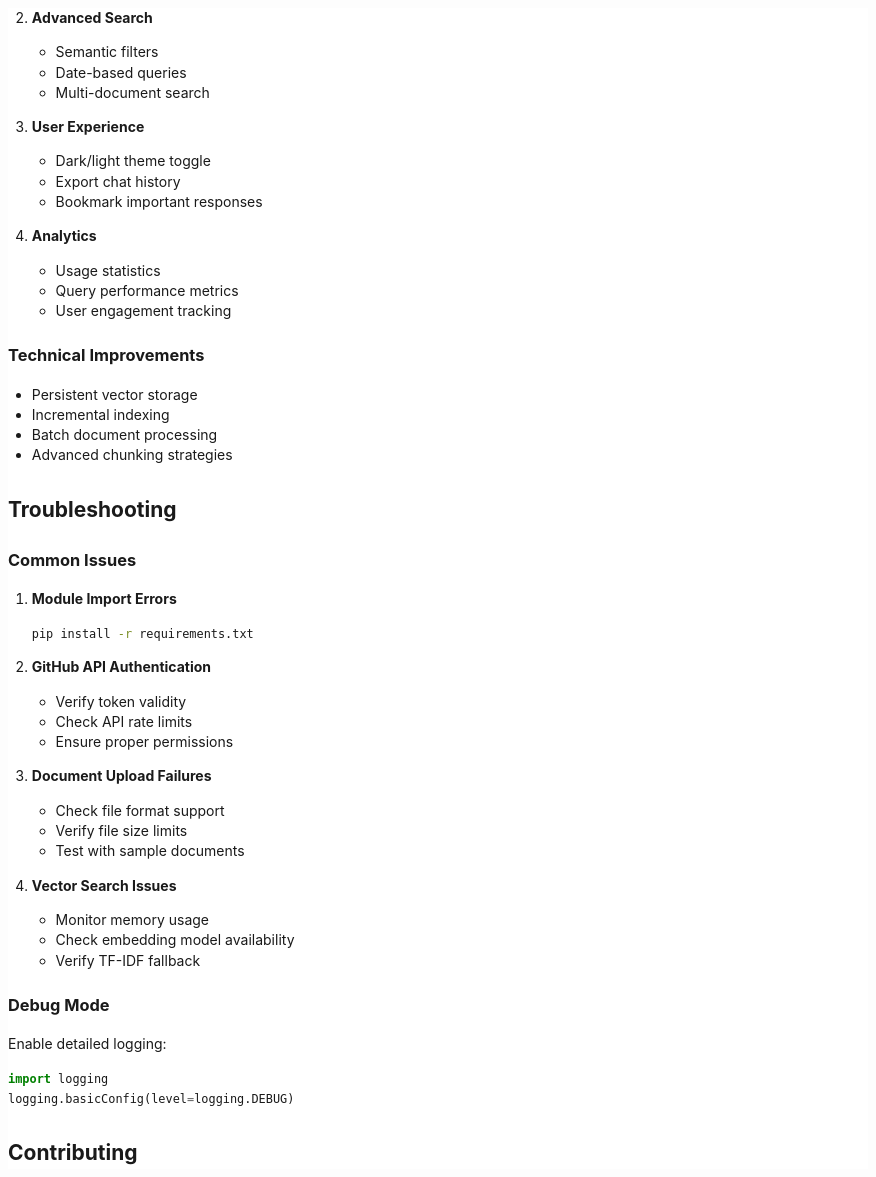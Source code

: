 2. **Advanced Search**
   - Semantic filters
   - Date-based queries
   - Multi-document search

3. **User Experience**
   - Dark/light theme toggle
   - Export chat history
   - Bookmark important responses

4. **Analytics**
   - Usage statistics
   - Query performance metrics
   - User engagement tracking

### Technical Improvements
- Persistent vector storage
- Incremental indexing
- Batch document processing
- Advanced chunking strategies

## Troubleshooting

### Common Issues

1. **Module Import Errors**
   ```bash
   pip install -r requirements.txt
   ```

2. **GitHub API Authentication**
   - Verify token validity
   - Check API rate limits
   - Ensure proper permissions

3. **Document Upload Failures**
   - Check file format support
   - Verify file size limits
   - Test with sample documents

4. **Vector Search Issues**
   - Monitor memory usage
   - Check embedding model availability
   - Verify TF-IDF fallback

### Debug Mode

Enable detailed logging:
```python
import logging
logging.basicConfig(level=logging.DEBUG)
```

## Contributing
